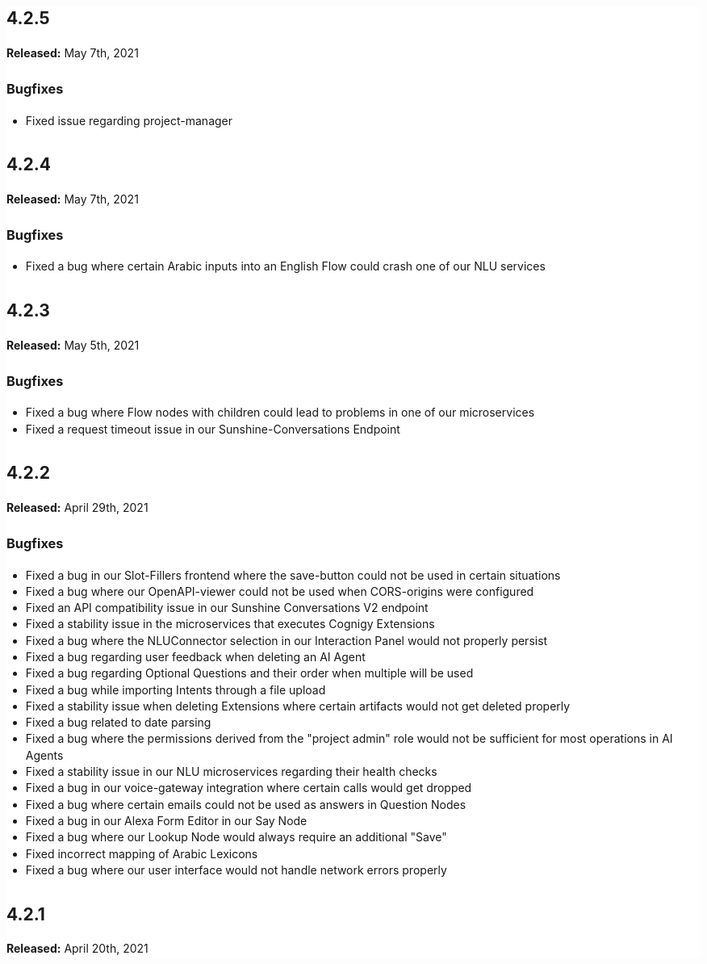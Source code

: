 ## 4.2.5
**Released:** May 7th, 2021

### Bugfixes
- Fixed issue regarding project-manager

## 4.2.4

**Released:** May 7th, 2021

### Bugfixes
- Fixed a bug where certain Arabic inputs into an English Flow could crash one of our NLU services

## 4.2.3
**Released:** May 5th, 2021

### Bugfixes
- Fixed a bug where Flow nodes with children could lead to problems in one of our microservices
- Fixed a request timeout issue in our Sunshine-Conversations Endpoint

## 4.2.2
**Released:** April 29th, 2021

### Bugfixes
- Fixed a bug in our Slot-Fillers frontend where the save-button could not be used in certain situations
- Fixed a bug where our OpenAPI-viewer could not be used when CORS-origins were configured
- Fixed an API compatibility issue in our Sunshine Conversations V2 endpoint
- Fixed a stability issue in the microservices that executes Cognigy Extensions
- Fixed a bug where the NLUConnector selection in our Interaction Panel would not properly persist
- Fixed a bug regarding user feedback when deleting an AI Agent
- Fixed a bug regarding Optional Questions and their order when multiple will be used
- Fixed a bug while importing Intents through a file upload
- Fixed a stability issue when deleting Extensions where certain artifacts would not get deleted properly
- Fixed a bug related to date parsing
- Fixed a bug where the permissions derived from the "project admin" role would not be sufficient for most operations in AI Agents
- Fixed a stability issue in our NLU microservices regarding their health checks
- Fixed a bug in our voice-gateway integration where certain calls would get dropped
- Fixed a bug where certain emails could not be used as answers in Question Nodes
- Fixed a bug in our Alexa Form Editor in our Say Node
- Fixed a bug where our Lookup Node would always require an additional "Save"
- Fixed incorrect mapping of Arabic Lexicons
- Fixed a bug where our user interface would not handle network errors properly

## 4.2.1
**Released:** April 20th, 2021
